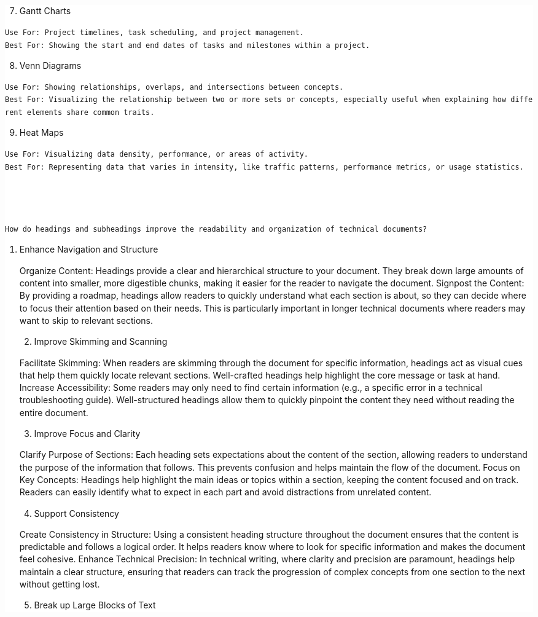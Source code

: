    7. Gantt Charts

    Use For: Project timelines, task scheduling, and project management.
    Best For: Showing the start and end dates of tasks and milestones within a project.

   8. Venn Diagrams

    Use For: Showing relationships, overlaps, and intersections between concepts.
    Best For: Visualizing the relationship between two or more sets or concepts, especially useful when explaining how different elements share common traits.

   9. Heat Maps

    Use For: Visualizing data density, performance, or areas of activity.
    Best For: Representing data that varies in intensity, like traffic patterns, performance metrics, or usage statistics.




    How do headings and subheadings improve the readability and organization of technical documents?
1. Enhance Navigation and Structure

    Organize Content: Headings provide a clear and hierarchical structure to your document. They break down large amounts of content into smaller, more digestible chunks, making it easier for the reader to navigate the document.
    Signpost the Content: By providing a roadmap, headings allow readers to quickly understand what each section is about, so they can decide where to focus their attention based on their needs. This is particularly important in longer technical documents where readers may want to skip to relevant sections.

   2. Improve Skimming and Scanning

    Facilitate Skimming: When readers are skimming through the document for specific information, headings act as visual cues that help them quickly locate relevant sections. Well-crafted headings help highlight the core message or task at hand.
    Increase Accessibility: Some readers may only need to find certain information (e.g., a specific error in a technical troubleshooting guide). Well-structured headings allow them to quickly pinpoint the content they need without reading the entire document.

   3. Improve Focus and Clarity

    Clarify Purpose of Sections: Each heading sets expectations about the content of the section, allowing readers to understand the purpose of the information that follows. This prevents confusion and helps maintain the flow of the document.
    Focus on Key Concepts: Headings help highlight the main ideas or topics within a section, keeping the content focused and on track. Readers can easily identify what to expect in each part and avoid distractions from unrelated content.

   4. Support Consistency

    Create Consistency in Structure: Using a consistent heading structure throughout the document ensures that the content is predictable and follows a logical order. It helps readers know where to look for specific information and makes the document feel cohesive.
    Enhance Technical Precision: In technical writing, where clarity and precision are paramount, headings help maintain a clear structure, ensuring that readers can track the progression of complex concepts from one section to the next without getting lost.

   5. Break up Large Blocks of Text
